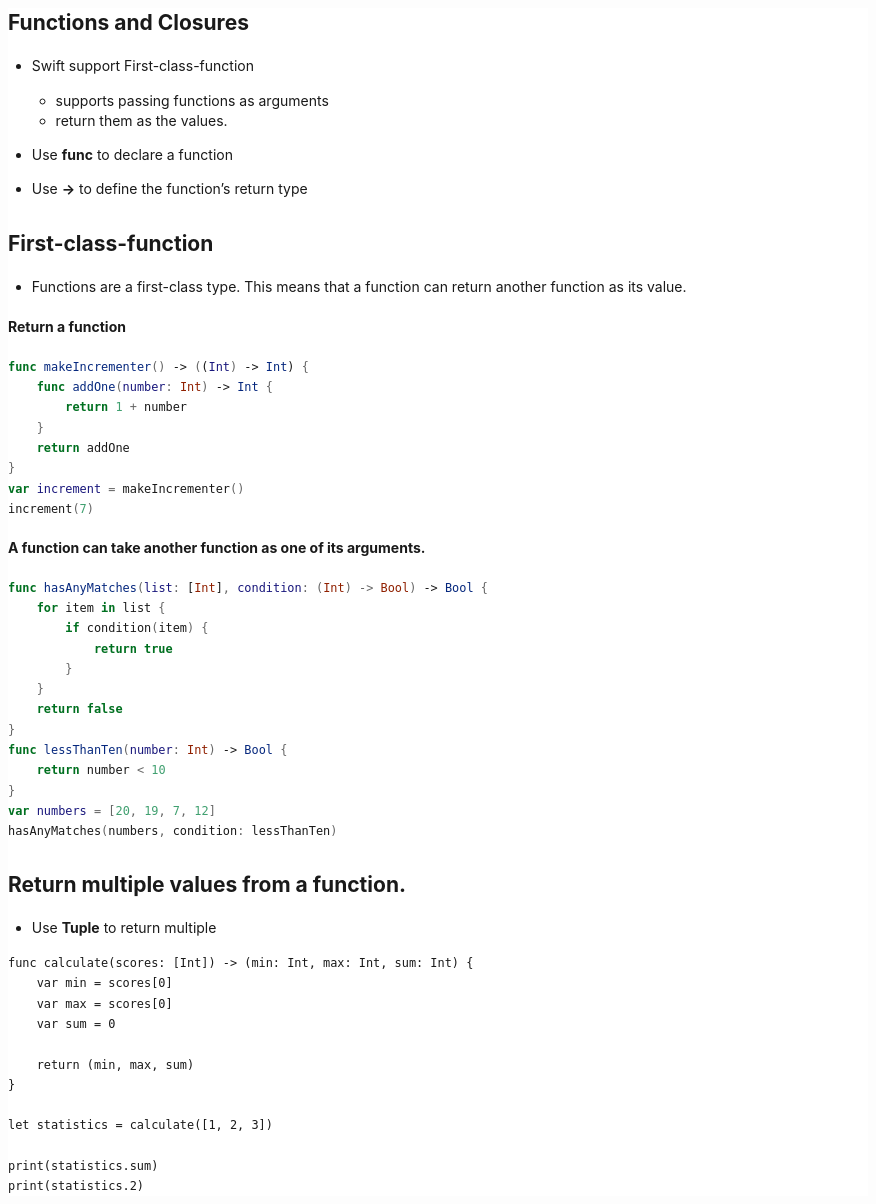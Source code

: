 ## Functions and Closures

  - Swift support First-class-function
    - supports passing functions as arguments
    - return them as the values.

  - Use **func** to declare a function

  - Use **->** to define the function’s return type

## First-class-function
  - Functions are a first-class type. This means that a function can return another function as its value.

#### Return a function
```swift
func makeIncrementer() -> ((Int) -> Int) {
    func addOne(number: Int) -> Int {
        return 1 + number
    }
    return addOne
}
var increment = makeIncrementer()
increment(7)
```
#### A function can take another function as one of its arguments.

``` swift
func hasAnyMatches(list: [Int], condition: (Int) -> Bool) -> Bool {
    for item in list {
        if condition(item) {
            return true
        }
    }
    return false
}
func lessThanTen(number: Int) -> Bool {
    return number < 10
}
var numbers = [20, 19, 7, 12]
hasAnyMatches(numbers, condition: lessThanTen)
```

## Return multiple values from a function.

  - Use **Tuple** to return multiple

```
func calculate(scores: [Int]) -> (min: Int, max: Int, sum: Int) {
    var min = scores[0]
    var max = scores[0]
    var sum = 0

    return (min, max, sum)
}

let statistics = calculate([1, 2, 3])

print(statistics.sum)
print(statistics.2)

```
